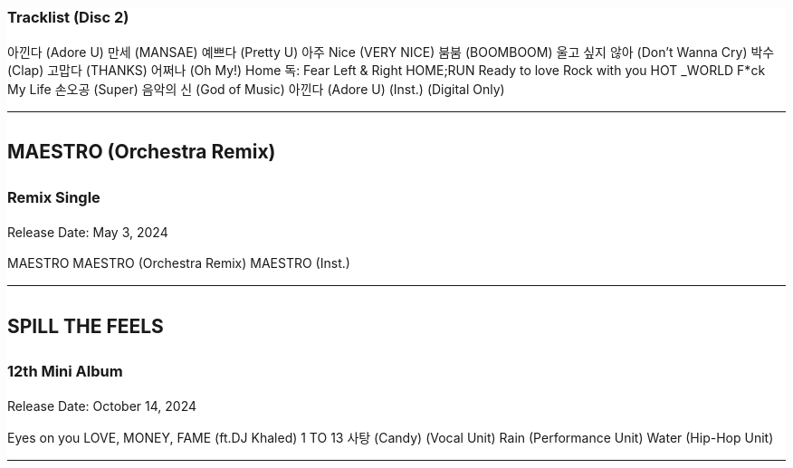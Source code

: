 ### Tracklist (Disc 2)

아낀다 (Adore U)
만세 (MANSAE)
예쁘다 (Pretty U)
아주 Nice (VERY NICE)
붐붐 (BOOMBOOM)
울고 싶지 않아 (Don’t Wanna Cry)
박수 (Clap)
고맙다 (THANKS)
어쩌나 (Oh My!)
Home
독: Fear
Left & Right
HOME;RUN
Ready to love
Rock with you
HOT
_WORLD
F*ck My Life
손오공 (Super)
음악의 신 (God of Music)
아낀다 (Adore U) (Inst.) (Digital Only)

---

## MAESTRO (Orchestra Remix)
### Remix Single

Release Date: May 3, 2024

MAESTRO
MAESTRO (Orchestra Remix)
MAESTRO (Inst.)

---

## SPILL THE FEELS
### 12th Mini Album

Release Date: October 14, 2024

Eyes on you
LOVE, MONEY, FAME (ft.DJ Khaled)
1 TO 13
사탕 (Candy) (Vocal Unit)
Rain (Performance Unit)
Water (Hip-Hop Unit)

---
